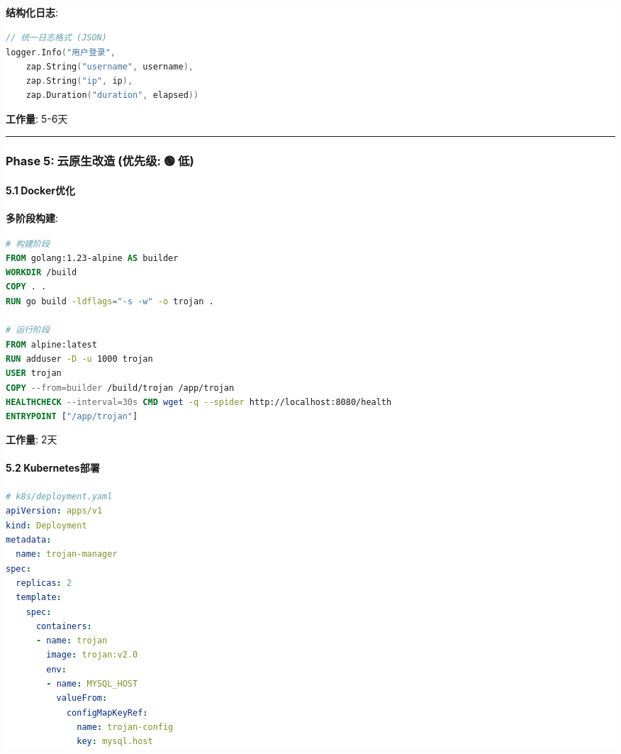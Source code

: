 **结构化日志**:
```go
// 统一日志格式 (JSON)
logger.Info("用户登录",
    zap.String("username", username),
    zap.String("ip", ip),
    zap.Duration("duration", elapsed))
```

**工作量**: 5-6天

---

### Phase 5: 云原生改造 (优先级: 🟢 低)

#### 5.1 Docker优化
**多阶段构建**:
```dockerfile
# 构建阶段
FROM golang:1.23-alpine AS builder
WORKDIR /build
COPY . .
RUN go build -ldflags="-s -w" -o trojan .

# 运行阶段
FROM alpine:latest
RUN adduser -D -u 1000 trojan
USER trojan
COPY --from=builder /build/trojan /app/trojan
HEALTHCHECK --interval=30s CMD wget -q --spider http://localhost:8080/health
ENTRYPOINT ["/app/trojan"]
```

**工作量**: 2天

#### 5.2 Kubernetes部署
```yaml
# k8s/deployment.yaml
apiVersion: apps/v1
kind: Deployment
metadata:
  name: trojan-manager
spec:
  replicas: 2
  template:
    spec:
      containers:
      - name: trojan
        image: trojan:v2.0
        env:
        - name: MYSQL_HOST
          valueFrom:
            configMapKeyRef:
              name: trojan-config
              key: mysql.host
```
